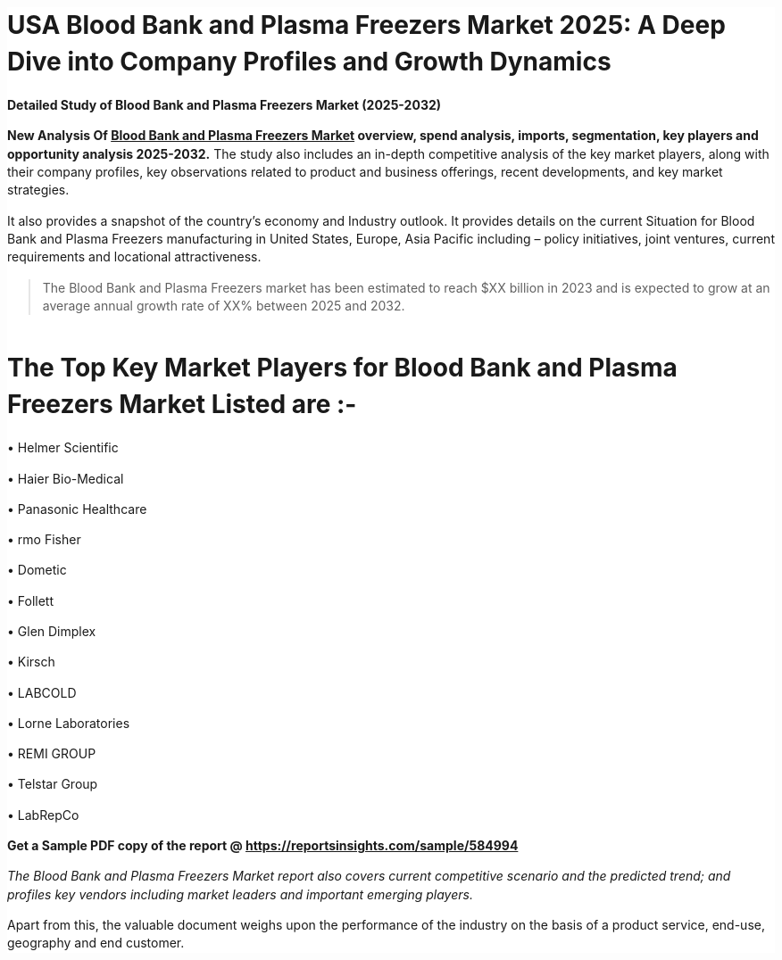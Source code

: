 # USA Blood Bank and Plasma Freezers Market 2025: A Deep Dive into Company Profiles and Growth Dynamics

<strong>Detailed Study of Blood Bank and Plasma Freezers Market (2025-2032)</strong>

<strong>New Analysis Of <a href=https://www.reportsinsights.com/sample/584994>Blood Bank and Plasma Freezers Market</a> overview, spend analysis, imports, segmentation, key players and opportunity analysis 2025-2032.</strong> The study also includes an in-depth competitive analysis of the key market players, along with their company profiles, key observations related to product and business offerings, recent developments, and key market strategies.

It also provides a snapshot of the country’s economy and Industry outlook. It provides details on the current Situation for Blood Bank and Plasma Freezers manufacturing in United States, Europe, Asia Pacific including – policy initiatives, joint ventures, current requirements and locational attractiveness. 

<blockquote class=""article-editor-content__blockquote"">The Blood Bank and Plasma Freezers market has been estimated to reach $XX billion in 2023 and is expected to grow at an average annual growth rate of XX% between 2025 and 2032.</blockquote>

# <strong>The Top Key Market Players for Blood Bank and Plasma Freezers Market Listed are :-</strong> 

• Helmer Scientific

• Haier Bio-Medical

• Panasonic Healthcare

• rmo Fisher

• Dometic

• Follett

• Glen Dimplex

• Kirsch

• LABCOLD

• Lorne Laboratories

• REMI GROUP

• Telstar Group

• LabRepCo

<strong>Get a Sample PDF copy of the report @ <a href=https://reportsinsights.com/sample/584994>https://reportsinsights.com/sample/584994</a></strong>

<em>The Blood Bank and Plasma Freezers Market report also covers current competitive scenario and the predicted trend; and profiles key vendors including market leaders and important emerging players.</em>

Apart from this, the valuable document weighs upon the performance of the industry on the basis of a product service, end-use, geography and end customer.
